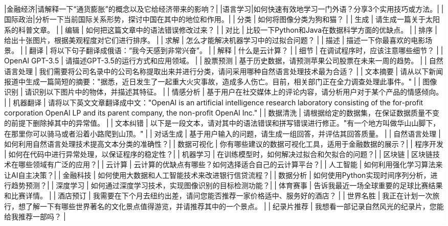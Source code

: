 |金融经济|请解释一下“通货膨胀”的概念以及它给经济带来的影响？|
|语言学习|如何快速有效地学习一门外语？分享3个实用技巧或方法。|
|国际政治|分析一下当前国际关系形势，探讨中国在其中的地位和作用。|
| 分类 | 如何将图像分类为狗和猫？ |
| 生成 | 请生成一篇关于太阳系的科普文章。 |
| 编辑 | 如何把这篇文章中的语法错误修改过来？ |
| 对比 | 比较一下Python和Java在数据科学方面的优缺点。 |
| 排序 | 给出十张图片，根据美观程度对它们进行排序。 |
| 求解 | 怎么才能解决机器学习中的过拟合问题？ |
| 描述 | 描述一下你最喜欢的电影场景。 |
| 翻译 | 将以下句子翻译成俄语：“我今天感到非常兴奋”。 |
| 解释 | 什么是云计算？ |
| 细节 | 在调试程序时，应该注意哪些细节？ |
| OpenAI GPT-3.5 | 请描述GPT-3.5的运行方式和应用领域。 |
| 股票预测 | 基于历史数据，请预测苹果公司股票在未来一周的趋势。 |
| 自然语言处理 | 我们需要将公司名录中的公司名称提取出来并进行分类，请问采用哪种自然语言处理技术最为合适？ |
| 文本摘要 | 请从以下新闻报道中生成一篇简短的摘要："据悉，近日发生了一起重大火灾事故，造成多人伤亡。目前，相关部门正在全力调查处理此事件。" |
| 图像识别 | 请识别以下图片中的物体，并描述其特征。 |
| 情感分析 | 基于用户在社交媒体上的评论内容，请分析用户对于某个产品的情感倾向。 |
| 机器翻译 | 请将以下英文文章翻译成中文："OpenAI is an artificial intelligence research laboratory consisting of the for-profit corporation OpenAI LP and its parent company, the non-profit OpenAI Inc." |
| 数据清洗 | 请根据给定的数据集，在保证数据质量不变的前提下删除掉其中的异常值。 |
| 文本纠错 | 以下是一段文本，请对其中的语法错误和拼写错误进行修正。"有一个地方叫做华山山脚下，在那里你可以骑马或者沿着小路爬到山顶。" |
| 对话生成 | 基于用户输入的问题，请生成一组回答，并评估其回答质量。 |
| 自然语言处理 | 如何利用自然语言处理技术提高文本分类的准确性？|
| 数据可视化 | 你有哪些建议的数据可视化工具，适用于金融数据的展示？|
| 程序开发 | 如何在代码中进行异常处理，以保证程序的稳定性？|
| 机器学习 | 在训练模型时，如何解决过拟合和欠拟合的问题？|
| 区块链 | 区块链技术在哪些领域有广泛的应用？|
| 云计算 | 云计算的优缺点有哪些？如何选择适合自己的云计算平台？|
| 人工智能 | 如何利用强化学习算法来让AI自主决策？|
| 金融科技 | 如何使用大数据和人工智能技术来改进银行信贷流程？|
| 数据分析 | 如何使用Python实现时间序列分析，进行趋势预测？|
| 深度学习 | 如何通过深度学习技术，实现图像识别的目标检测功能？|
| 体育赛事                                 | 告诉我最近一场全球重要的足球比赛结果和比赛详情。                                                                                                                                                                                                                                |
| 酒店预订                                 | 我需要在下个月去纽约出差，请问您能否推荐一家价格适中、服务好的酒店？                                                                                                                                                                                                    |
| 世界名胜                                 | 我正在计划一次旅行，想了解一下有哪些世界著名的文化景点值得游览，并请推荐其中的一个景点。                                                                                                                                                                                       |
| 纪录片推荐                               | 我想看一部记录自然风光的纪录片，您能给我推荐一部吗？                                                                                                                                                                                                                          |